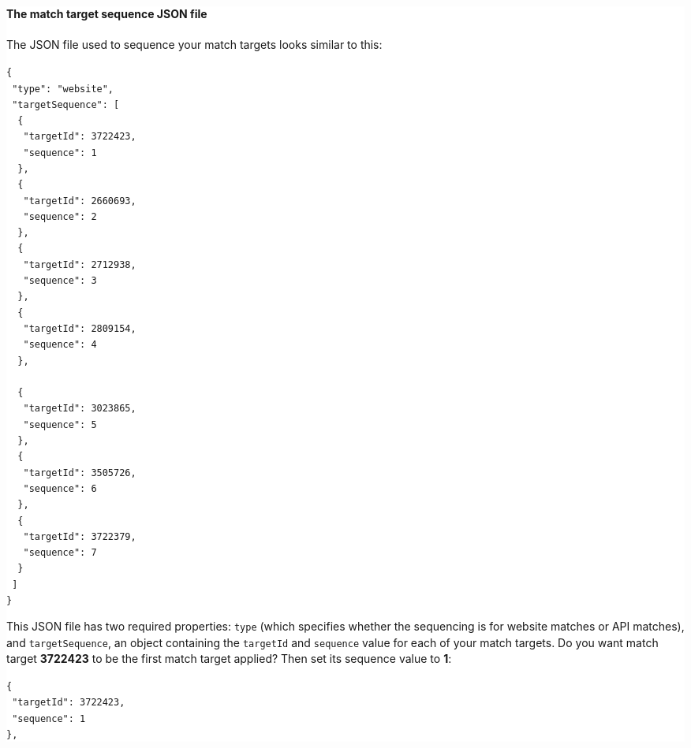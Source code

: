 

#### <a id="sequencejson"></a>The match target sequence JSON file

The JSON file used to sequence your match targets looks similar to this:

```
{
 "type": "website",
 "targetSequence": [
  {
   "targetId": 3722423,
   "sequence": 1
  },
  {
   "targetId": 2660693,
   "sequence": 2
  },
  {
   "targetId": 2712938,
   "sequence": 3
  },
  {
   "targetId": 2809154,
   "sequence": 4
  },

  {
   "targetId": 3023865,
   "sequence": 5
  },
  {
   "targetId": 3505726,
   "sequence": 6
  },
  {
   "targetId": 3722379,
   "sequence": 7
  }
 ]
}
```

This JSON file has two required properties: `type` (which specifies whether the sequencing is for website matches or API matches), and `targetSequence`, an object containing the `targetId` and `sequence` value for each of your match targets. Do you want match target **3722423** to be the first match target applied? Then set its sequence value to **1**:

```
{
 "targetId": 3722423,
 "sequence": 1
},
```
